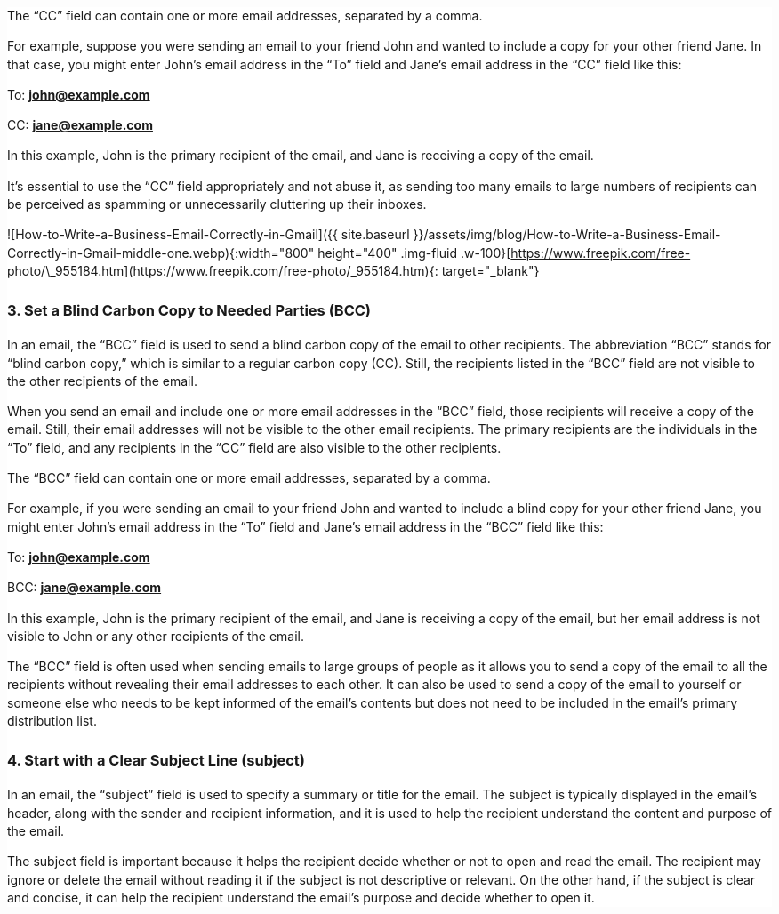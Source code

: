 The “CC” field can contain one or more email addresses, separated by a comma.

For example, suppose you were sending an email to your friend John and wanted to include a copy for your other friend Jane. In that case, you might enter John’s email address in the “To” field and Jane’s email address in the “CC” field like this:

To: **<john@example.com>**

CC: **<jane@example.com>**

In this example, John is the primary recipient of the email, and Jane is receiving a copy of the email.

It’s essential to use the “CC” field appropriately and not abuse it, as sending too many emails to large numbers of recipients can be perceived as spamming or unnecessarily cluttering up their inboxes.

![How-to-Write-a-Business-Email-Correctly-in-Gmail]({{ site.baseurl }}/assets/img/blog/How-to-Write-a-Business-Email-Correctly-in-Gmail-middle-one.webp){:width="800" height="400" .img-fluid .w-100}[https://www.freepik.com/free-photo/\_955184.htm](https://www.freepik.com/free-photo/_955184.htm){: target="_blank"}

### 3. **Set a Blind Carbon Copy to Needed Parties (BCC)**

In an email, the “BCC” field is used to send a blind carbon copy of the email to other recipients. The abbreviation “BCC” stands for “blind carbon copy,” which is similar to a regular carbon copy (CC). Still, the recipients listed in the “BCC” field are not visible to the other recipients of the email.

When you send an email and include one or more email addresses in the “BCC” field, those recipients will receive a copy of the email. Still, their email addresses will not be visible to the other email recipients. The primary recipients are the individuals in the “To” field, and any recipients in the “CC” field are also visible to the other recipients.

The “BCC” field can contain one or more email addresses, separated by a comma.

For example, if you were sending an email to your friend John and wanted to include a blind copy for your other friend Jane, you might enter John’s email address in the “To” field and Jane’s email address in the “BCC” field like this:

To: **<john@example.com>**

BCC: **<jane@example.com>**

In this example, John is the primary recipient of the email, and Jane is receiving a copy of the email, but her email address is not visible to John or any other recipients of the email.

The “BCC” field is often used when sending emails to large groups of people as it allows you to send a copy of the email to all the recipients without revealing their email addresses to each other. It can also be used to send a copy of the email to yourself or someone else who needs to be kept informed of the email’s contents but does not need to be included in the email’s primary distribution list.

### 4. **Start with a Clear Subject Line (subject)**

In an email, the “subject” field is used to specify a summary or title for the email. The subject is typically displayed in the email’s header, along with the sender and recipient information, and it is used to help the recipient understand the content and purpose of the email.

The subject field is important because it helps the recipient decide whether or not to open and read the email. The recipient may ignore or delete the email without reading it if the subject is not descriptive or relevant. On the other hand, if the subject is clear and concise, it can help the recipient understand the email’s purpose and decide whether to open it.

